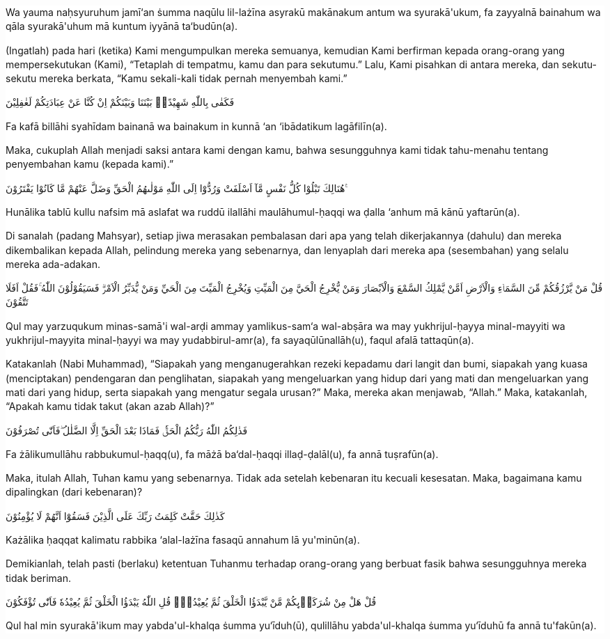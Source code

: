 Wa yauma naḥsyuruhum jamī‘an ṡumma naqūlu lil-lażīna asyrakū makānakum antum wa syurakā'ukum, fa zayyalnā bainahum wa qāla syurakā'uhum mā kuntum iyyānā ta‘budūn(a).

(Ingatlah) pada hari (ketika) Kami mengumpulkan mereka semuanya, kemudian Kami berfirman kepada orang-orang yang mempersekutukan (Kami), “Tetaplah di tempatmu, kamu dan para sekutumu.” Lalu, Kami pisahkan di antara mereka, dan sekutu-sekutu mereka berkata, “Kamu sekali-kali tidak pernah menyembah kami.”

فَكَفٰى بِاللّٰهِ شَهِيْدًاۢ بَيْنَنَا وَبَيْنَكُمْ اِنْ كُنَّا عَنْ عِبَادَتِكُمْ لَغٰفِلِيْنَ

Fa kafā billāhi syahīdam bainanā wa bainakum in kunnā ‘an ‘ibādatikum lagāfilīn(a).

Maka, cukuplah Allah menjadi saksi antara kami dengan kamu, bahwa sesungguhnya kami tidak tahu-menahu tentang penyembahan kamu (kepada kami).”

هُنَالِكَ تَبْلُوْا كُلُّ نَفْسٍ مَّآ اَسْلَفَتْ وَرُدُّوْٓا اِلَى اللّٰهِ مَوْلٰىهُمُ الْحَقِّ وَضَلَّ عَنْهُمْ مَّا كَانُوْا يَفْتَرُوْنَ ࣖ

Hunālika tablū kullu nafsim mā aslafat wa ruddū ilallāhi maulāhumul-ḥaqqi wa ḍalla ‘anhum mā kānū yaftarūn(a).

Di sanalah (padang Mahsyar), setiap jiwa merasakan pembalasan dari apa yang telah dikerjakannya (dahulu) dan mereka dikembalikan kepada Allah, pelindung mereka yang sebenarnya, dan lenyaplah dari mereka apa (sesembahan) yang selalu mereka ada-adakan.

قُلْ مَنْ يَّرْزُقُكُمْ مِّنَ السَّمَاۤءِ وَالْاَرْضِ اَمَّنْ يَّمْلِكُ السَّمْعَ وَالْاَبْصَارَ وَمَنْ يُّخْرِجُ الْحَيَّ مِنَ الْمَيِّتِ وَيُخْرِجُ الْمَيِّتَ مِنَ الْحَيِّ وَمَنْ يُّدَبِّرُ الْاَمْرَۗ فَسَيَقُوْلُوْنَ اللّٰهُ ۚفَقُلْ اَفَلَا تَتَّقُوْنَ

Qul may yarzuqukum minas-samā'i wal-arḍi ammay yamlikus-sam‘a wal-abṣāra wa may yukhrijul-ḥayya minal-mayyiti wa yukhrijul-mayyita minal-ḥayyi wa may yudabbirul-amr(a), fa sayaqūlūnallāh(u), faqul afalā tattaqūn(a).

Katakanlah (Nabi Muhammad), “Siapakah yang menganugerahkan rezeki kepadamu dari langit dan bumi, siapakah yang kuasa (menciptakan) pendengaran dan penglihatan, siapakah yang mengeluarkan yang hidup dari yang mati dan mengeluarkan yang mati dari yang hidup, serta siapakah yang mengatur segala urusan?” Maka, mereka akan menjawab, “Allah.” Maka, katakanlah, “Apakah kamu tidak takut (akan azab Allah)?”

فَذٰلِكُمُ اللّٰهُ رَبُّكُمُ الْحَقُّۚ فَمَاذَا بَعْدَ الْحَقِّ اِلَّا الضَّلٰلُ ۖفَاَنّٰى تُصْرَفُوْنَ

Fa żālikumullāhu rabbukumul-ḥaqq(u), fa māżā ba‘dal-ḥaqqi illaḍ-ḍalāl(u), fa annā tuṣrafūn(a).

Maka, itulah Allah, Tuhan kamu yang sebenarnya. Tidak ada setelah kebenaran itu kecuali kesesatan. Maka, bagaimana kamu dipalingkan (dari kebenaran)?

كَذٰلِكَ حَقَّتْ كَلِمَتُ رَبِّكَ عَلَى الَّذِيْنَ فَسَقُوْٓا اَنَّهُمْ لَا يُؤْمِنُوْنَ

Każālika ḥaqqat kalimatu rabbika ‘alal-lażīna fasaqū annahum lā yu'minūn(a).

Demikianlah, telah pasti (berlaku) ketentuan Tuhanmu terhadap orang-orang yang berbuat fasik bahwa sesungguhnya mereka tidak beriman.

قُلْ هَلْ مِنْ شُرَكَاۤىِٕكُمْ مَّنْ يَّبْدَؤُا الْخَلْقَ ثُمَّ يُعِيْدُهٗۗ قُلِ اللّٰهُ يَبْدَؤُا الْخَلْقَ ثُمَّ يُعِيْدُهٗ فَاَنّٰى تُؤْفَكُوْنَ

Qul hal min syurakā'ikum may yabda'ul-khalqa ṡumma yu‘īduh(ū), qulillāhu yabda'ul-khalqa ṡumma yu‘īduhū fa annā tu'fakūn(a).
